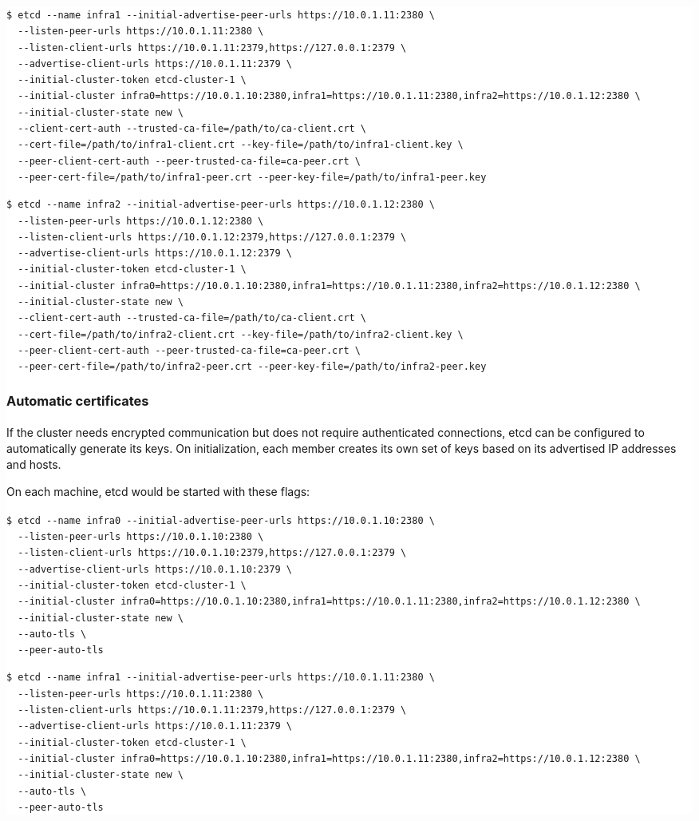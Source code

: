 ```
$ etcd --name infra1 --initial-advertise-peer-urls https://10.0.1.11:2380 \
  --listen-peer-urls https://10.0.1.11:2380 \
  --listen-client-urls https://10.0.1.11:2379,https://127.0.0.1:2379 \
  --advertise-client-urls https://10.0.1.11:2379 \
  --initial-cluster-token etcd-cluster-1 \
  --initial-cluster infra0=https://10.0.1.10:2380,infra1=https://10.0.1.11:2380,infra2=https://10.0.1.12:2380 \
  --initial-cluster-state new \
  --client-cert-auth --trusted-ca-file=/path/to/ca-client.crt \
  --cert-file=/path/to/infra1-client.crt --key-file=/path/to/infra1-client.key \
  --peer-client-cert-auth --peer-trusted-ca-file=ca-peer.crt \
  --peer-cert-file=/path/to/infra1-peer.crt --peer-key-file=/path/to/infra1-peer.key
```

```
$ etcd --name infra2 --initial-advertise-peer-urls https://10.0.1.12:2380 \
  --listen-peer-urls https://10.0.1.12:2380 \
  --listen-client-urls https://10.0.1.12:2379,https://127.0.0.1:2379 \
  --advertise-client-urls https://10.0.1.12:2379 \
  --initial-cluster-token etcd-cluster-1 \
  --initial-cluster infra0=https://10.0.1.10:2380,infra1=https://10.0.1.11:2380,infra2=https://10.0.1.12:2380 \
  --initial-cluster-state new \
  --client-cert-auth --trusted-ca-file=/path/to/ca-client.crt \
  --cert-file=/path/to/infra2-client.crt --key-file=/path/to/infra2-client.key \
  --peer-client-cert-auth --peer-trusted-ca-file=ca-peer.crt \
  --peer-cert-file=/path/to/infra2-peer.crt --peer-key-file=/path/to/infra2-peer.key
```


### Automatic certificates

If the cluster needs encrypted communication but does not require authenticated connections, etcd can be configured to automatically generate its keys. On initialization, each member creates its own set of keys based on its advertised IP addresses and hosts.

On each machine, etcd would be started with these flags:

```
$ etcd --name infra0 --initial-advertise-peer-urls https://10.0.1.10:2380 \
  --listen-peer-urls https://10.0.1.10:2380 \
  --listen-client-urls https://10.0.1.10:2379,https://127.0.0.1:2379 \
  --advertise-client-urls https://10.0.1.10:2379 \
  --initial-cluster-token etcd-cluster-1 \
  --initial-cluster infra0=https://10.0.1.10:2380,infra1=https://10.0.1.11:2380,infra2=https://10.0.1.12:2380 \
  --initial-cluster-state new \
  --auto-tls \
  --peer-auto-tls
```

```
$ etcd --name infra1 --initial-advertise-peer-urls https://10.0.1.11:2380 \
  --listen-peer-urls https://10.0.1.11:2380 \
  --listen-client-urls https://10.0.1.11:2379,https://127.0.0.1:2379 \
  --advertise-client-urls https://10.0.1.11:2379 \
  --initial-cluster-token etcd-cluster-1 \
  --initial-cluster infra0=https://10.0.1.10:2380,infra1=https://10.0.1.11:2380,infra2=https://10.0.1.12:2380 \
  --initial-cluster-state new \
  --auto-tls \
  --peer-auto-tls
```
